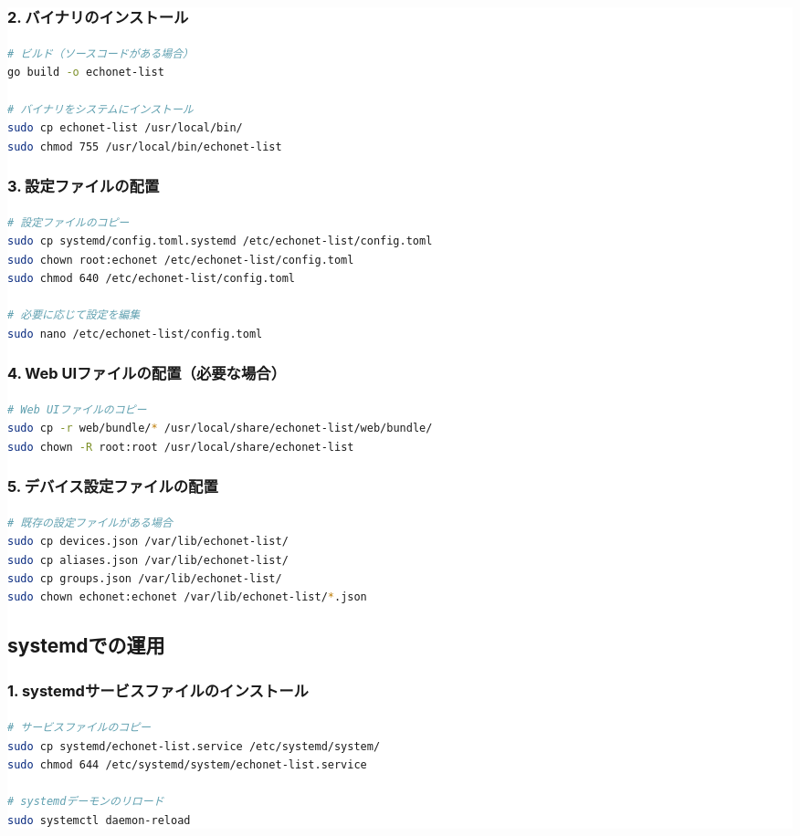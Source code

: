 ### 2. バイナリのインストール

```bash
# ビルド（ソースコードがある場合）
go build -o echonet-list

# バイナリをシステムにインストール
sudo cp echonet-list /usr/local/bin/
sudo chmod 755 /usr/local/bin/echonet-list
```

### 3. 設定ファイルの配置

```bash
# 設定ファイルのコピー
sudo cp systemd/config.toml.systemd /etc/echonet-list/config.toml
sudo chown root:echonet /etc/echonet-list/config.toml
sudo chmod 640 /etc/echonet-list/config.toml

# 必要に応じて設定を編集
sudo nano /etc/echonet-list/config.toml
```

### 4. Web UIファイルの配置（必要な場合）

```bash
# Web UIファイルのコピー
sudo cp -r web/bundle/* /usr/local/share/echonet-list/web/bundle/
sudo chown -R root:root /usr/local/share/echonet-list
```

### 5. デバイス設定ファイルの配置

```bash
# 既存の設定ファイルがある場合
sudo cp devices.json /var/lib/echonet-list/
sudo cp aliases.json /var/lib/echonet-list/
sudo cp groups.json /var/lib/echonet-list/
sudo chown echonet:echonet /var/lib/echonet-list/*.json
```

## systemdでの運用

### 1. systemdサービスファイルのインストール

```bash
# サービスファイルのコピー
sudo cp systemd/echonet-list.service /etc/systemd/system/
sudo chmod 644 /etc/systemd/system/echonet-list.service

# systemdデーモンのリロード
sudo systemctl daemon-reload
```
